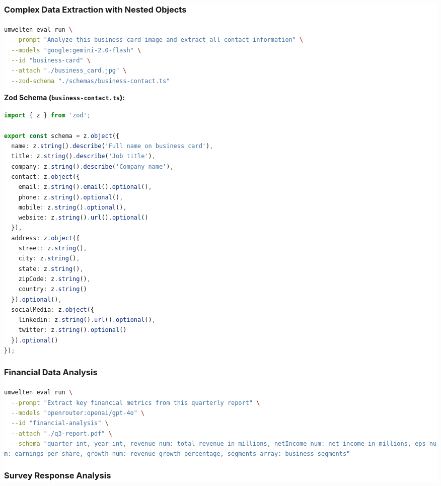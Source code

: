 ### Complex Data Extraction with Nested Objects

```bash
umwelten eval run \
  --prompt "Analyze this business card image and extract all contact information" \
  --models "google:gemini-2.0-flash" \
  --id "business-card" \
  --attach "./business_card.jpg" \
  --zod-schema "./schemas/business-contact.ts"
```

**Zod Schema (`business-contact.ts`):**
```typescript
import { z } from 'zod';

export const schema = z.object({
  name: z.string().describe('Full name on business card'),
  title: z.string().describe('Job title'),
  company: z.string().describe('Company name'),
  contact: z.object({
    email: z.string().email().optional(),
    phone: z.string().optional(),
    mobile: z.string().optional(),
    website: z.string().url().optional()
  }),
  address: z.object({
    street: z.string(),
    city: z.string(), 
    state: z.string(),
    zipCode: z.string(),
    country: z.string()
  }).optional(),
  socialMedia: z.object({
    linkedin: z.string().url().optional(),
    twitter: z.string().optional()
  }).optional()
});
```

### Financial Data Analysis

```bash
umwelten eval run \
  --prompt "Extract key financial metrics from this quarterly report" \
  --models "openrouter:openai/gpt-4o" \
  --id "financial-analysis" \
  --attach "./q3-report.pdf" \
  --schema "quarter int, year int, revenue num: total revenue in millions, netIncome num: net income in millions, eps num: earnings per share, growth num: revenue growth percentage, segments array: business segments"
```

### Survey Response Analysis
